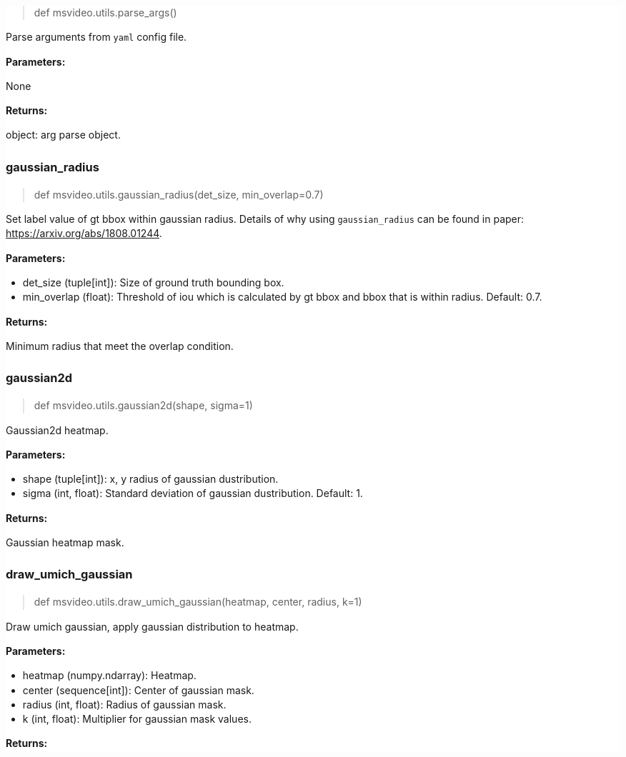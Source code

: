 > def msvideo.utils.parse_args()

Parse arguments from `yaml` config file.

**Parameters:**

None

**Returns:**

object: arg parse object.


### gaussian_radius

> def msvideo.utils.gaussian_radius(det_size, min_overlap=0.7)

Set label value of gt bbox within gaussian radius. Details of why using `gaussian_radius` can be found in paper: https://arxiv.org/abs/1808.01244.

**Parameters:**

- det_size (tuple[int]): Size of ground truth bounding box.
- min_overlap (float): Threshold of iou which is calculated by gt bbox and bbox that is within radius. Default: 0.7.

**Returns:**

Minimum radius that meet the overlap condition.


### gaussian2d

> def msvideo.utils.gaussian2d(shape, sigma=1)

Gaussian2d heatmap.

**Parameters:**

- shape (tuple[int]): x, y radius of gaussian dustribution.
- sigma (int, float): Standard deviation of gaussian dustribution. Default: 1.

**Returns:**

Gaussian heatmap mask.


### draw_umich_gaussian

> def msvideo.utils.draw_umich_gaussian(heatmap, center, radius, k=1)

Draw umich gaussian, apply gaussian distribution to heatmap.

**Parameters:**

- heatmap (numpy.ndarray): Heatmap.
- center (sequence[int]): Center of gaussian mask.
- radius (int, float): Radius of gaussian mask.
- k (int, float): Multiplier for gaussian mask values.

**Returns:**
